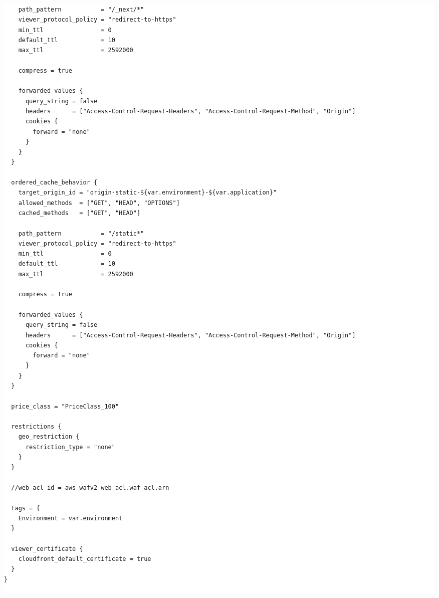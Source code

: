 ```
    path_pattern           = "/_next/*"
    viewer_protocol_policy = "redirect-to-https"
    min_ttl                = 0
    default_ttl            = 10
    max_ttl                = 2592000

    compress = true

    forwarded_values {
      query_string = false
      headers      = ["Access-Control-Request-Headers", "Access-Control-Request-Method", "Origin"]
      cookies {
        forward = "none"
      }
    }
  }

  ordered_cache_behavior {
    target_origin_id = "origin-static-${var.environment}-${var.application}"
    allowed_methods  = ["GET", "HEAD", "OPTIONS"]
    cached_methods   = ["GET", "HEAD"]

    path_pattern           = "/static*"
    viewer_protocol_policy = "redirect-to-https"
    min_ttl                = 0
    default_ttl            = 10
    max_ttl                = 2592000

    compress = true

    forwarded_values {
      query_string = false
      headers      = ["Access-Control-Request-Headers", "Access-Control-Request-Method", "Origin"]
      cookies {
        forward = "none"
      }
    }
  }

  price_class = "PriceClass_100"

  restrictions {
    geo_restriction {
      restriction_type = "none"
    }
  }

  //web_acl_id = aws_wafv2_web_acl.waf_acl.arn

  tags = {
    Environment = var.environment
  }

  viewer_certificate {
    cloudfront_default_certificate = true
  }
}


```
